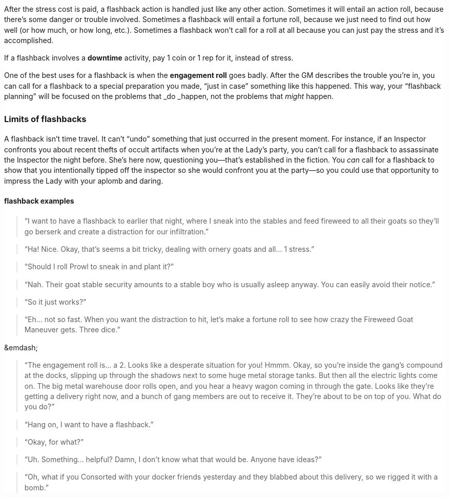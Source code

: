After the stress cost is paid, a flashback action is handled just like any other action. Sometimes it will entail an action roll, because there’s some danger or trouble involved. Sometimes a flashback will entail a fortune roll, because we just need to find out how well (or how much, or how long, etc.). Sometimes a flashback won’t call for a roll at all because you can just pay the stress and it’s accomplished.

If a flashback involves a **downtime** activity, pay 1 <span class="game-term">coin</span> or 1 <span class="game-term">rep</span> for it, instead of stress.

One of the best uses for a flashback is when the **engagement roll** goes badly. After the GM describes the trouble you’re in, you can call for a flashback to a special preparation you made, “just in case” something like this happened. This way, your “flashback planning” will be focused on the problems that _do _happen, not the problems that _might_ happen.

### Limits of flashbacks

A flashback isn’t time travel. It can’t “undo” something that just occurred in the present moment. For instance, if an Inspector confronts you about recent thefts of occult artifacts when you’re at the Lady’s party, you can’t call for a flashback to assassinate the Inspector the night before. She’s here now, questioning you—that’s established in the fiction. You _can_ call for a flashback to show that you intentionally tipped off the inspector so she would confront you at the party—so you could use that opportunity to impress the Lady with your aplomb and daring.

#### flashback examples

> “I want to have a flashback to earlier that night, where I sneak into the stables and feed fireweed to all their goats so they’ll go berserk and create a distraction for our infiltration.”

> “Ha! Nice. Okay, that’s seems a bit tricky, dealing with ornery goats and all... 1 stress.”

> “Should I roll Prowl to sneak in and plant it?”

> “Nah. Their goat stable security amounts to a stable boy who is usually asleep anyway. You can easily avoid their notice.”

> “So it just works?”

> “Eh... not so fast. When you want the distraction to hit, let’s make a fortune roll to see how crazy the Fireweed Goat Maneuver gets. Three dice.”

&emdash;

> “The engagement roll is... a <span class="game-term">2</span>. Looks like a desperate situation for you! Hmmm. Okay, so you’re inside the gang’s compound at the docks, slipping up through the shadows next to some huge metal storage tanks. But then all the electric lights come on. The big metal warehouse door rolls open, and you hear a heavy wagon coming in through the gate. Looks like they’re getting a delivery right now, and a bunch of gang members are out to receive it. They’re about to be on top of you. What do you do?”

> “Hang on, I want to have a flashback.”

> “Okay, for what?”

> “Uh. Something... helpful? Damn, I don’t know what that would be. Anyone have ideas?”

> “Oh, what if you Consorted with your docker friends yesterday and they blabbed about this delivery, so we rigged it with a bomb.”
